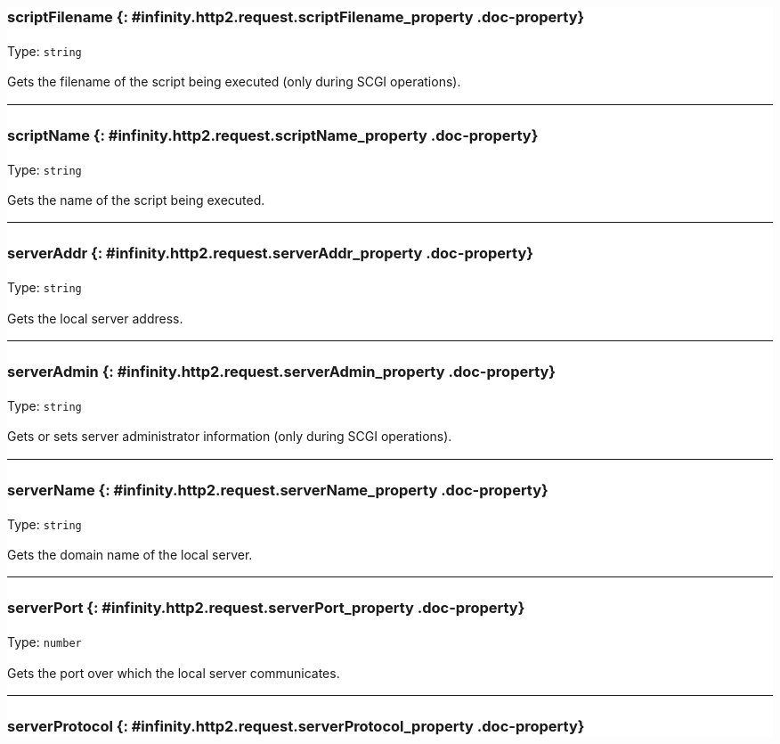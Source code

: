 
### scriptFilename {: #infinity.http2.request.scriptFilename_property .doc-property}

Type: `string`

Gets the filename of the script being executed (only during SCGI operations).

---

### scriptName {: #infinity.http2.request.scriptName_property .doc-property}

Type: `string`

Gets the name of the script being executed.

---

### serverAddr {: #infinity.http2.request.serverAddr_property .doc-property}

Type: `string`

Gets the local server address.

---

### serverAdmin {: #infinity.http2.request.serverAdmin_property .doc-property}

Type: `string`

Gets or sets server administrator information (only during SCGI operations).

---

### serverName {: #infinity.http2.request.serverName_property .doc-property}

Type: `string`

Gets the domain name of the local server.

---

### serverPort {: #infinity.http2.request.serverPort_property .doc-property}

Type: `number`

Gets the port over which the local server communicates.

---

### serverProtocol {: #infinity.http2.request.serverProtocol_property .doc-property}
